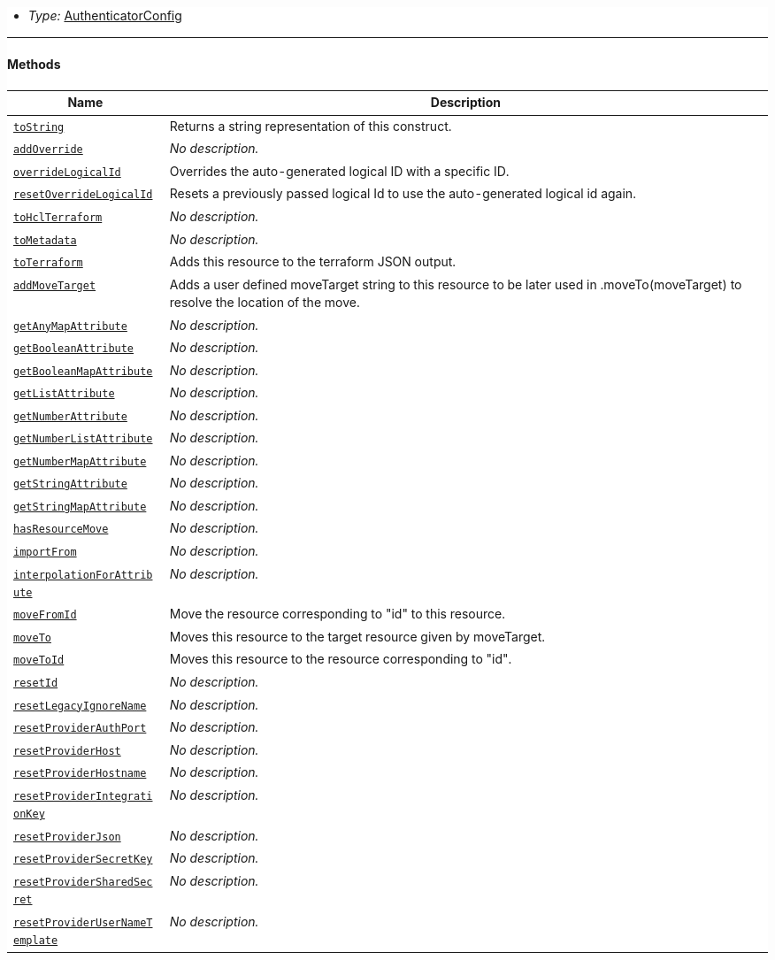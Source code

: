- *Type:* <a href="#@cdktf/provider-okta.authenticator.AuthenticatorConfig">AuthenticatorConfig</a>

---

#### Methods <a name="Methods" id="Methods"></a>

| **Name** | **Description** |
| --- | --- |
| <code><a href="#@cdktf/provider-okta.authenticator.Authenticator.toString">toString</a></code> | Returns a string representation of this construct. |
| <code><a href="#@cdktf/provider-okta.authenticator.Authenticator.addOverride">addOverride</a></code> | *No description.* |
| <code><a href="#@cdktf/provider-okta.authenticator.Authenticator.overrideLogicalId">overrideLogicalId</a></code> | Overrides the auto-generated logical ID with a specific ID. |
| <code><a href="#@cdktf/provider-okta.authenticator.Authenticator.resetOverrideLogicalId">resetOverrideLogicalId</a></code> | Resets a previously passed logical Id to use the auto-generated logical id again. |
| <code><a href="#@cdktf/provider-okta.authenticator.Authenticator.toHclTerraform">toHclTerraform</a></code> | *No description.* |
| <code><a href="#@cdktf/provider-okta.authenticator.Authenticator.toMetadata">toMetadata</a></code> | *No description.* |
| <code><a href="#@cdktf/provider-okta.authenticator.Authenticator.toTerraform">toTerraform</a></code> | Adds this resource to the terraform JSON output. |
| <code><a href="#@cdktf/provider-okta.authenticator.Authenticator.addMoveTarget">addMoveTarget</a></code> | Adds a user defined moveTarget string to this resource to be later used in .moveTo(moveTarget) to resolve the location of the move. |
| <code><a href="#@cdktf/provider-okta.authenticator.Authenticator.getAnyMapAttribute">getAnyMapAttribute</a></code> | *No description.* |
| <code><a href="#@cdktf/provider-okta.authenticator.Authenticator.getBooleanAttribute">getBooleanAttribute</a></code> | *No description.* |
| <code><a href="#@cdktf/provider-okta.authenticator.Authenticator.getBooleanMapAttribute">getBooleanMapAttribute</a></code> | *No description.* |
| <code><a href="#@cdktf/provider-okta.authenticator.Authenticator.getListAttribute">getListAttribute</a></code> | *No description.* |
| <code><a href="#@cdktf/provider-okta.authenticator.Authenticator.getNumberAttribute">getNumberAttribute</a></code> | *No description.* |
| <code><a href="#@cdktf/provider-okta.authenticator.Authenticator.getNumberListAttribute">getNumberListAttribute</a></code> | *No description.* |
| <code><a href="#@cdktf/provider-okta.authenticator.Authenticator.getNumberMapAttribute">getNumberMapAttribute</a></code> | *No description.* |
| <code><a href="#@cdktf/provider-okta.authenticator.Authenticator.getStringAttribute">getStringAttribute</a></code> | *No description.* |
| <code><a href="#@cdktf/provider-okta.authenticator.Authenticator.getStringMapAttribute">getStringMapAttribute</a></code> | *No description.* |
| <code><a href="#@cdktf/provider-okta.authenticator.Authenticator.hasResourceMove">hasResourceMove</a></code> | *No description.* |
| <code><a href="#@cdktf/provider-okta.authenticator.Authenticator.importFrom">importFrom</a></code> | *No description.* |
| <code><a href="#@cdktf/provider-okta.authenticator.Authenticator.interpolationForAttribute">interpolationForAttribute</a></code> | *No description.* |
| <code><a href="#@cdktf/provider-okta.authenticator.Authenticator.moveFromId">moveFromId</a></code> | Move the resource corresponding to "id" to this resource. |
| <code><a href="#@cdktf/provider-okta.authenticator.Authenticator.moveTo">moveTo</a></code> | Moves this resource to the target resource given by moveTarget. |
| <code><a href="#@cdktf/provider-okta.authenticator.Authenticator.moveToId">moveToId</a></code> | Moves this resource to the resource corresponding to "id". |
| <code><a href="#@cdktf/provider-okta.authenticator.Authenticator.resetId">resetId</a></code> | *No description.* |
| <code><a href="#@cdktf/provider-okta.authenticator.Authenticator.resetLegacyIgnoreName">resetLegacyIgnoreName</a></code> | *No description.* |
| <code><a href="#@cdktf/provider-okta.authenticator.Authenticator.resetProviderAuthPort">resetProviderAuthPort</a></code> | *No description.* |
| <code><a href="#@cdktf/provider-okta.authenticator.Authenticator.resetProviderHost">resetProviderHost</a></code> | *No description.* |
| <code><a href="#@cdktf/provider-okta.authenticator.Authenticator.resetProviderHostname">resetProviderHostname</a></code> | *No description.* |
| <code><a href="#@cdktf/provider-okta.authenticator.Authenticator.resetProviderIntegrationKey">resetProviderIntegrationKey</a></code> | *No description.* |
| <code><a href="#@cdktf/provider-okta.authenticator.Authenticator.resetProviderJson">resetProviderJson</a></code> | *No description.* |
| <code><a href="#@cdktf/provider-okta.authenticator.Authenticator.resetProviderSecretKey">resetProviderSecretKey</a></code> | *No description.* |
| <code><a href="#@cdktf/provider-okta.authenticator.Authenticator.resetProviderSharedSecret">resetProviderSharedSecret</a></code> | *No description.* |
| <code><a href="#@cdktf/provider-okta.authenticator.Authenticator.resetProviderUserNameTemplate">resetProviderUserNameTemplate</a></code> | *No description.* |
